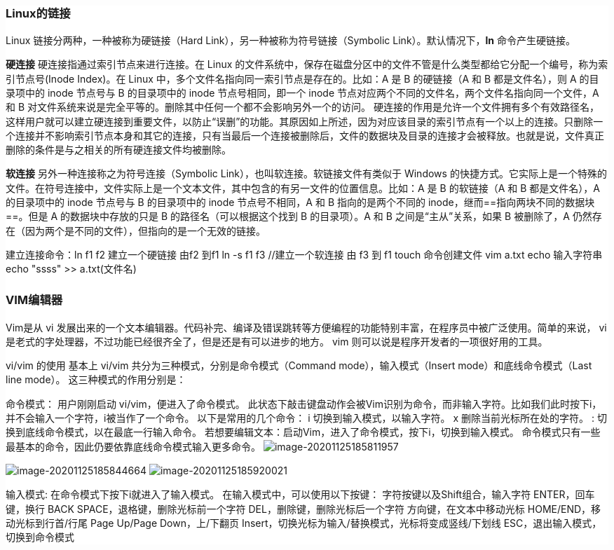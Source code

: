 ### Linux的链接

Linux 链接分两种，一种被称为硬链接（Hard Link），另一种被称为符号链接（Symbolic Link）。默认情况下，**ln** 命令产生硬链接。

**硬连接**
硬连接指通过索引节点来进行连接。在 Linux 的文件系统中，保存在磁盘分区中的文件不管是什么类型都给它分配一个编号，称为索引节点号(Inode Index)。在 Linux 中，多个文件名指向同一索引节点是存在的。比如：A 是 B 的硬链接（A 和 B 都是文件名），则 A 的目录项中的 inode 节点号与 B 的目录项中的 inode 节点号相同，即一个 inode 节点对应两个不同的文件名，两个文件名指向同一个文件，A 和 B 对文件系统来说是完全平等的。删除其中任何一个都不会影响另外一个的访问。
硬连接的作用是允许一个文件拥有多个有效路径名，这样用户就可以建立硬连接到重要文件，以防止“误删”的功能。其原因如上所述，因为对应该目录的索引节点有一个以上的连接。只删除一个连接并不影响索引节点本身和其它的连接，只有当最后一个连接被删除后，文件的数据块及目录的连接才会被释放。也就是说，文件真正删除的条件是与之相关的所有硬连接文件均被删除。

**软连接**
另外一种连接称之为符号连接（Symbolic Link），也叫软连接。软链接文件有类似于 Windows 的快捷方式。它实际上是一个特殊的文件。在符号连接中，文件实际上是一个文本文件，其中包含的有另一文件的位置信息。比如：A 是 B 的软链接（A 和 B 都是文件名），A 的目录项中的 inode 节点号与 B 的目录项中的 inode 节点号不相同，A 和 B 指向的是两个不同的 inode，继而==指向两块不同的数据块==。但是 A 的数据块中存放的只是 B 的路径名（可以根据这个找到 B 的目录项）。A 和 B 之间是“主从”关系，如果 B 被删除了，A 仍然存在（因为两个是不同的文件），但指向的是一个无效的链接。

建立连接命令：ln f1 f2 建立一个硬链接 由f2 到f1
ln -s f1 f3 //建立一个软连接 由 f3 到 f1
touch 命令创建文件
vim a.txt
echo 输入字符串
echo "ssss" >> a.txt(文件名)

### VIM编辑器

Vim是从 vi 发展出来的一个文本编辑器。代码补完、编译及错误跳转等方便编程的功能特别丰富，在程序员中被广泛使用。简单的来说， vi 是老式的字处理器，不过功能已经很齐全了，但是还是有可以进步的地方。 vim 则可以说是程序开发者的一项很好用的工具。

vi/vim 的使用
基本上 vi/vim 共分为三种模式，分别是命令模式（Command mode），输入模式（Insert mode）和底线命令模式（Last line mode）。 这三种模式的作用分别是：

命令模式：
用户刚刚启动 vi/vim，便进入了命令模式。
此状态下敲击键盘动作会被Vim识别为命令，而非输入字符。比如我们此时按下i，并不会输入一个字符，i被当作了一个命令。
以下是常用的几个命令：
i 切换到输入模式，以输入字符。
x 删除当前光标所在处的字符。
: 切换到底线命令模式，以在最底一行输入命令。
若想要编辑文本：启动Vim，进入了命令模式，按下i，切换到输入模式。
命令模式只有一些最基本的命令，因此仍要依靠底线命令模式输入更多命令。
![image-20201125185811957](C:\Users\Crazycreate\AppData\Roaming\Typora\typora-user-images\image-20201125185811957.png)

![image-20201125185844664](C:\Users\Crazycreate\AppData\Roaming\Typora\typora-user-images\image-20201125185844664.png)
![image-20201125185920021](C:\Users\Crazycreate\AppData\Roaming\Typora\typora-user-images\image-20201125185920021.png)

输入模式:
在命令模式下按下i就进入了输入模式。
在输入模式中，可以使用以下按键：
字符按键以及Shift组合，输入字符
ENTER，回车键，换行
BACK SPACE，退格键，删除光标前一个字符
DEL，删除键，删除光标后一个字符
方向键，在文本中移动光标
HOME/END，移动光标到行首/行尾
Page Up/Page Down，上/下翻页
Insert，切换光标为输入/替换模式，光标将变成竖线/下划线
ESC，退出输入模式，切换到命令模式
